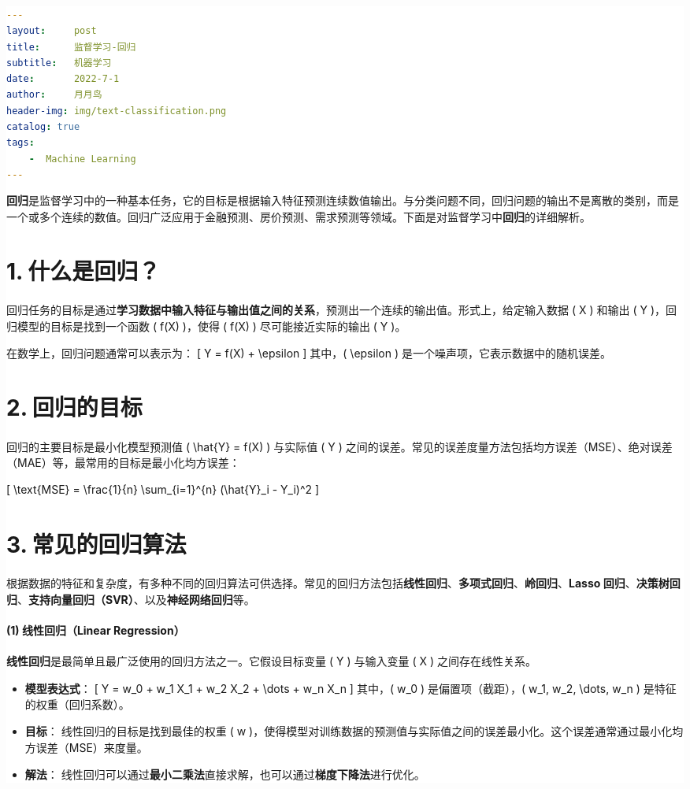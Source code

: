 ```yaml
---
layout:     post
title:      监督学习-回归
subtitle:   机器学习
date:       2022-7-1
author:     月月鸟
header-img: img/text-classification.png
catalog: true
tags:
    -  Machine Learning
---
```


**回归**是监督学习中的一种基本任务，它的目标是根据输入特征预测连续数值输出。与分类问题不同，回归问题的输出不是离散的类别，而是一个或多个连续的数值。回归广泛应用于金融预测、房价预测、需求预测等领域。下面是对监督学习中**回归**的详细解析。

# 1. 什么是回归？

回归任务的目标是通过**学习数据中输入特征与输出值之间的关系**，预测出一个连续的输出值。形式上，给定输入数据 \( X \) 和输出 \( Y \)，回归模型的目标是找到一个函数 \( f(X) \)，使得 \( f(X) \) 尽可能接近实际的输出 \( Y \)。

在数学上，回归问题通常可以表示为：
\[ Y = f(X) + \epsilon \]
其中，\( \epsilon \) 是一个噪声项，它表示数据中的随机误差。

# 2. 回归的目标

回归的主要目标是最小化模型预测值 \( \hat{Y} = f(X) \) 与实际值 \( Y \) 之间的误差。常见的误差度量方法包括均方误差（MSE）、绝对误差（MAE）等，最常用的目标是最小化均方误差：

\[ \text{MSE} = \frac{1}{n} \sum_{i=1}^{n} (\hat{Y}_i - Y_i)^2 \]

# 3. 常见的回归算法

根据数据的特征和复杂度，有多种不同的回归算法可供选择。常见的回归方法包括**线性回归**、**多项式回归**、**岭回归**、**Lasso 回归**、**决策树回归**、**支持向量回归（SVR）**、以及**神经网络回归**等。

#### (1) **线性回归（Linear Regression）**

**线性回归**是最简单且最广泛使用的回归方法之一。它假设目标变量 \( Y \) 与输入变量 \( X \) 之间存在线性关系。

- **模型表达式**：
  \[
  Y = w_0 + w_1 X_1 + w_2 X_2 + \dots + w_n X_n
  \]
  其中，\( w_0 \) 是偏置项（截距），\( w_1, w_2, \dots, w_n \) 是特征的权重（回归系数）。

- **目标**：
  线性回归的目标是找到最佳的权重 \( w \)，使得模型对训练数据的预测值与实际值之间的误差最小化。这个误差通常通过最小化均方误差（MSE）来度量。

- **解法**：
  线性回归可以通过**最小二乘法**直接求解，也可以通过**梯度下降法**进行优化。
